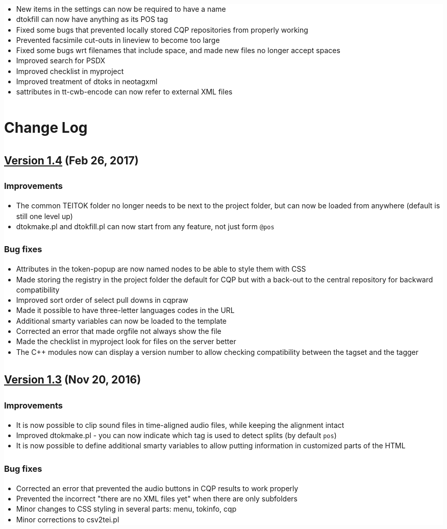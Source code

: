 * New items in the settings can now be required to have a name
* dtokfill can now have anything as its POS tag
* Fixed some bugs that prevented locally stored CQP repositories from properly working
* Prevented facsimile cut-outs in lineview to become too large
* Fixed some bugs wrt filenames that include space, and made new files no longer accept spaces
* Improved search for PSDX
* Improved checklist in myproject
* Improved treatment of dtoks in neotagxml
* sattributes in tt-cwb-encode can now refer to external XML files


# Change Log

## [Version 1.4](https://gitlab.com/maartenes/TEITOK/tags/v1.4) (Feb 26, 2017)

### Improvements 

* The common TEITOK folder no longer needs to be next to the project folder, but can now be loaded from anywhere (default is still one level up)
* dtokmake.pl and dtokfill.pl can now start from any feature, not just form `@pos`

### Bug fixes

* Attributes in the token-popup are now named nodes to be able to style them with CSS
* Made storing the registry in the project folder the default for CQP but with a back-out to the central repository for backward compatibility
* Improved sort order of select pull downs in cqpraw
* Made it possible to have three-letter languages codes in the URL
* Additional smarty variables can now be loaded to the template
* Corrected an error that made orgfile not always show the file
* Made the checklist in myproject look for files on the server better
* The C++ modules now can display a version number to allow checking compatibility between the tagset and the tagger

## [Version 1.3](https://gitlab.com/maartenes/TEITOK/tags/v1.3) (Nov 20, 2016)

### Improvements 

* It is now possible to clip sound files in time-aligned audio files, while keeping the alignment intact 
* Improved dtokmake.pl - you can now indicate which tag is used to detect splits (by default `pos`)
* It is now possible to define additional smarty variables to allow putting information in customized parts of the HTML

### Bug fixes

* Corrected an error that prevented the audio buttons in CQP results to work properly
* Prevented the incorrect "there are no XML files yet" when there are only subfolders
* Minor changes to CSS styling in several parts: menu, tokinfo, cqp
* Minor corrections to csv2tei.pl
